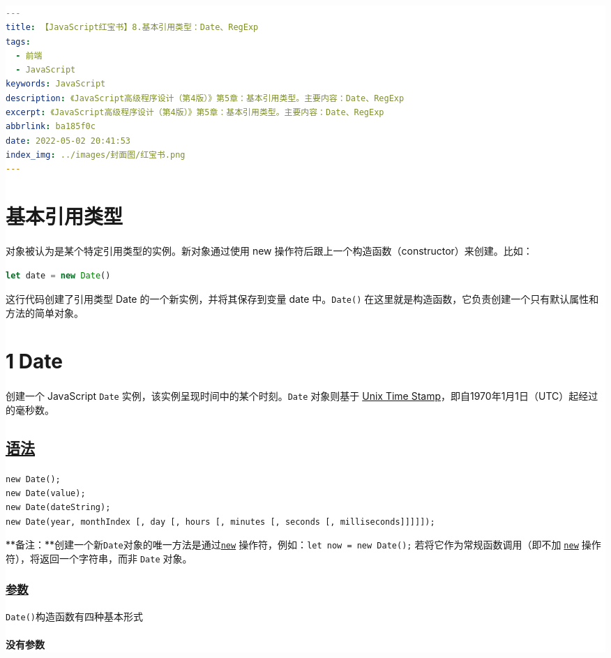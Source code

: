 ```yaml
---
title: 【JavaScript红宝书】8.基本引用类型：Date、RegExp
tags:
  - 前端
  - JavaScript
keywords: JavaScript
description: 《JavaScript高级程序设计（第4版）》第5章：基本引用类型。主要内容：Date、RegExp
excerpt: 《JavaScript高级程序设计（第4版）》第5章：基本引用类型。主要内容：Date、RegExp
abbrlink: ba185f0c
date: 2022-05-02 20:41:53
index_img: ../images/封面图/红宝书.png
---
```


# 基本引用类型

对象被认为是某个特定引用类型的实例。新对象通过使用 new 操作符后跟上一个构造函数（constructor）来创建。比如：

```javascript
let date = new Date()
```

这行代码创建了引用类型 Date 的一个新实例，并将其保存到变量 date 中。`Date()` 在这里就是构造函数，它负责创建一个只有默认属性和方法的简单对象。

# 1 Date

创建一个 JavaScript `Date` 实例，该实例呈现时间中的某个时刻。`Date` 对象则基于 [Unix Time Stamp](https://pubs.opengroup.org/onlinepubs/9699919799/basedefs/V1_chap04.html#tag_04_16)，即自1970年1月1日（UTC）起经过的毫秒数。


## [语法](https://developer.mozilla.org/zh-CN/docs/Web/JavaScript/Reference/Global_Objects/Date#语法)

```
new Date();
new Date(value);
new Date(dateString);
new Date(year, monthIndex [, day [, hours [, minutes [, seconds [, milliseconds]]]]]);
```

**备注：**创建一个新`Date`对象的唯一方法是通过[`new`](https://developer.mozilla.org/zh-CN/docs/Web/JavaScript/Reference/Operators/new) 操作符，例如：`let now = new Date();`
若将它作为常规函数调用（即不加 [`new`](https://developer.mozilla.org/zh-CN/docs/Web/JavaScript/Reference/Operators/new) 操作符），将返回一个字符串，而非 `Date` 对象。 

### [参数](https://developer.mozilla.org/zh-CN/docs/Web/JavaScript/Reference/Global_Objects/Date#参数)

`Date()`构造函数有四种基本形式

#### 没有参数
